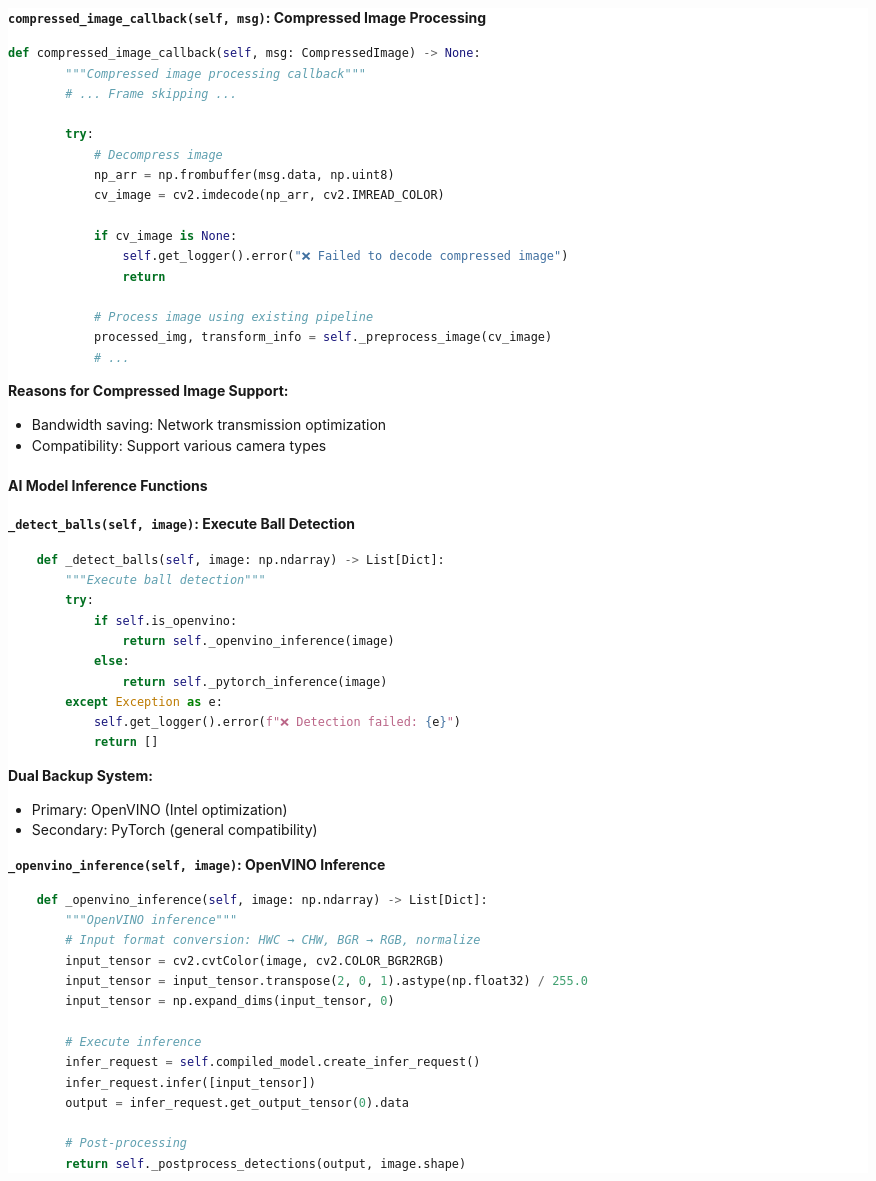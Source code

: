 **`compressed_image_callback(self, msg)`: Compressed Image Processing**

```python
def compressed_image_callback(self, msg: CompressedImage) -> None:
        """Compressed image processing callback"""
        # ... Frame skipping ...
        
        try:
            # Decompress image
            np_arr = np.frombuffer(msg.data, np.uint8)
            cv_image = cv2.imdecode(np_arr, cv2.IMREAD_COLOR)
            
            if cv_image is None:
                self.get_logger().error("❌ Failed to decode compressed image")
                return
            
            # Process image using existing pipeline
            processed_img, transform_info = self._preprocess_image(cv_image)
            # ... 
```

**Reasons for Compressed Image Support:**

- Bandwidth saving: Network transmission optimization
- Compatibility: Support various camera types


#### AI Model Inference Functions

**`_detect_balls(self, image)`: Execute Ball Detection**

```python
    def _detect_balls(self, image: np.ndarray) -> List[Dict]:
        """Execute ball detection"""
        try:
            if self.is_openvino:
                return self._openvino_inference(image)
            else:
                return self._pytorch_inference(image)
        except Exception as e:
            self.get_logger().error(f"❌ Detection failed: {e}")
            return []
```

**Dual Backup System:**

- Primary: OpenVINO (Intel optimization)
- Secondary: PyTorch (general compatibility)

**`_openvino_inference(self, image)`: OpenVINO Inference**

```python
    def _openvino_inference(self, image: np.ndarray) -> List[Dict]:
        """OpenVINO inference"""
        # Input format conversion: HWC → CHW, BGR → RGB, normalize
        input_tensor = cv2.cvtColor(image, cv2.COLOR_BGR2RGB)
        input_tensor = input_tensor.transpose(2, 0, 1).astype(np.float32) / 255.0
        input_tensor = np.expand_dims(input_tensor, 0)
        
        # Execute inference
        infer_request = self.compiled_model.create_infer_request()
        infer_request.infer([input_tensor])
        output = infer_request.get_output_tensor(0).data
        
        # Post-processing
        return self._postprocess_detections(output, image.shape)
```
